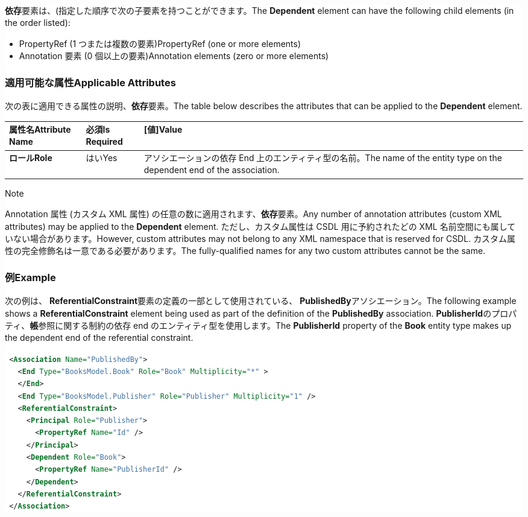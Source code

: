<span data-ttu-id="6b89e-288">**依存**要素は、(指定した順序で次の子要素を持つことができます。</span><span class="sxs-lookup"><span data-stu-id="6b89e-288">The **Dependent** element can have the following child elements (in the order listed):</span></span>

-   <span data-ttu-id="6b89e-289">PropertyRef (1 つまたは複数の要素)</span><span class="sxs-lookup"><span data-stu-id="6b89e-289">PropertyRef (one or more elements)</span></span>
-   <span data-ttu-id="6b89e-290">Annotation 要素 (0 個以上の要素)</span><span class="sxs-lookup"><span data-stu-id="6b89e-290">Annotation elements (zero or more elements)</span></span>

### <a name="applicable-attributes"></a><span data-ttu-id="6b89e-291">適用可能な属性</span><span class="sxs-lookup"><span data-stu-id="6b89e-291">Applicable Attributes</span></span>

<span data-ttu-id="6b89e-292">次の表に適用できる属性の説明、**依存**要素。</span><span class="sxs-lookup"><span data-stu-id="6b89e-292">The table below describes the attributes that can be applied to the **Dependent** element.</span></span>

| <span data-ttu-id="6b89e-293">属性名</span><span class="sxs-lookup"><span data-stu-id="6b89e-293">Attribute Name</span></span> | <span data-ttu-id="6b89e-294">必須</span><span class="sxs-lookup"><span data-stu-id="6b89e-294">Is Required</span></span> | <span data-ttu-id="6b89e-295">[値]</span><span class="sxs-lookup"><span data-stu-id="6b89e-295">Value</span></span>                                                                |
|:---------------|:------------|:---------------------------------------------------------------------|
| <span data-ttu-id="6b89e-296">**ロール**</span><span class="sxs-lookup"><span data-stu-id="6b89e-296">**Role**</span></span>       | <span data-ttu-id="6b89e-297">はい</span><span class="sxs-lookup"><span data-stu-id="6b89e-297">Yes</span></span>         | <span data-ttu-id="6b89e-298">アソシエーションの依存 End 上のエンティティ型の名前。</span><span class="sxs-lookup"><span data-stu-id="6b89e-298">The name of the entity type on the dependent end of the association.</span></span> |

 

> [!NOTE]
> <span data-ttu-id="6b89e-299">Annotation 属性 (カスタム XML 属性) の任意の数に適用されます、**依存**要素。</span><span class="sxs-lookup"><span data-stu-id="6b89e-299">Any number of annotation attributes (custom XML attributes) may be applied to the **Dependent** element.</span></span> <span data-ttu-id="6b89e-300">ただし、カスタム属性は CSDL 用に予約されたどの XML 名前空間にも属していない場合があります。</span><span class="sxs-lookup"><span data-stu-id="6b89e-300">However, custom attributes may not belong to any XML namespace that is reserved for CSDL.</span></span> <span data-ttu-id="6b89e-301">カスタム属性の完全修飾名は一意である必要があります。</span><span class="sxs-lookup"><span data-stu-id="6b89e-301">The fully-qualified names for any two custom attributes cannot be the same.</span></span>

 

### <a name="example"></a><span data-ttu-id="6b89e-302">例</span><span class="sxs-lookup"><span data-stu-id="6b89e-302">Example</span></span>

<span data-ttu-id="6b89e-303">次の例は、 **ReferentialConstraint**要素の定義の一部として使用されている、 **PublishedBy**アソシエーション。</span><span class="sxs-lookup"><span data-stu-id="6b89e-303">The following example shows a **ReferentialConstraint** element being used as part of the definition of the **PublishedBy** association.</span></span> <span data-ttu-id="6b89e-304">**PublisherId**のプロパティ、**帳**参照に関する制約の依存 end のエンティティ型を使用します。</span><span class="sxs-lookup"><span data-stu-id="6b89e-304">The **PublisherId** property of the **Book** entity type makes up the dependent end of the referential constraint.</span></span>

``` xml
 <Association Name="PublishedBy">
   <End Type="BooksModel.Book" Role="Book" Multiplicity="*" >
   </End>
   <End Type="BooksModel.Publisher" Role="Publisher" Multiplicity="1" />
   <ReferentialConstraint>
     <Principal Role="Publisher">
       <PropertyRef Name="Id" />
     </Principal>
     <Dependent Role="Book">
       <PropertyRef Name="PublisherId" />
     </Dependent>
   </ReferentialConstraint>
 </Association>
```
 